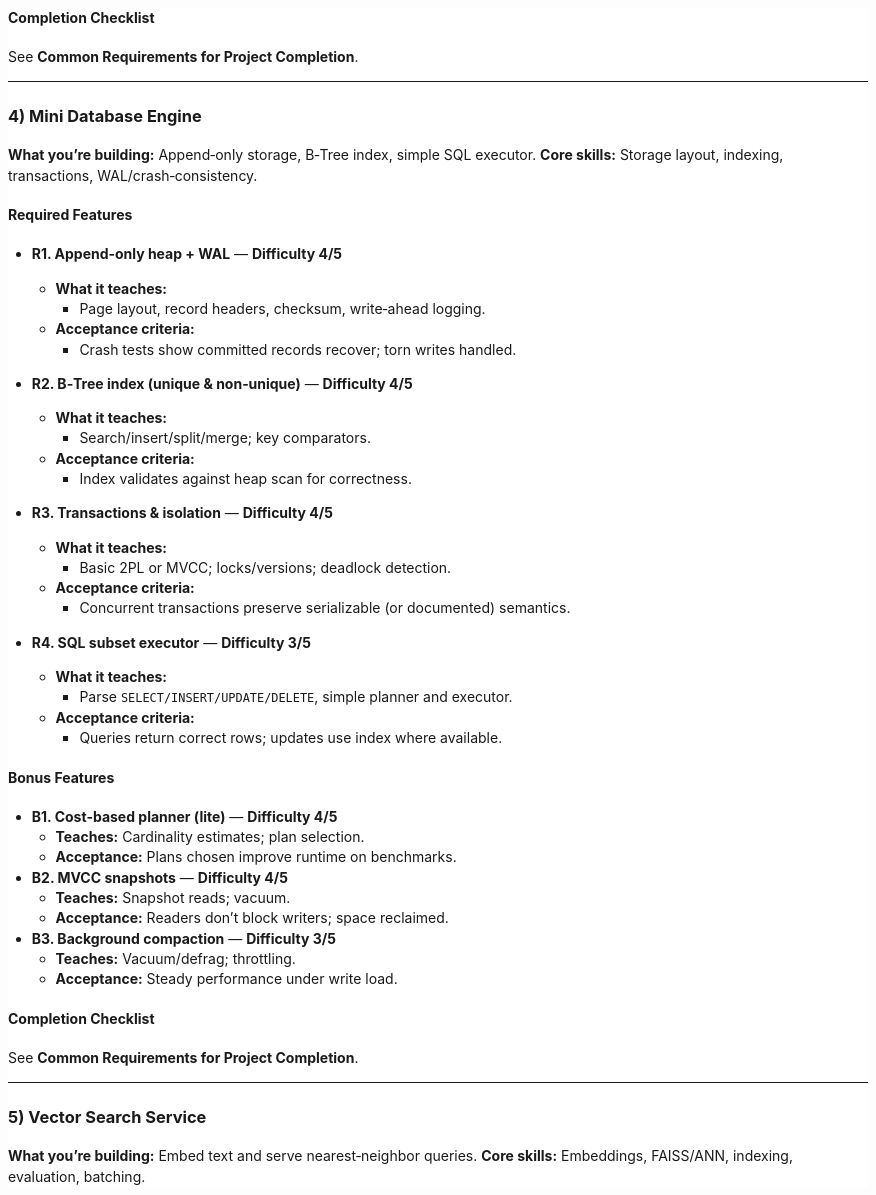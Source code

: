 #### Completion Checklist
See **Common Requirements for Project Completion**.

---

### 4) Mini Database Engine
**What you’re building:** Append‑only storage, B‑Tree index, simple SQL executor.
**Core skills:** Storage layout, indexing, transactions, WAL/crash‑consistency.

#### Required Features
- **R1. Append‑only heap + WAL** — **Difficulty 4/5**
  - **What it teaches:**
    - Page layout, record headers, checksum, write‑ahead logging.
  - **Acceptance criteria:**
    - Crash tests show committed records recover; torn writes handled.

- **R2. B‑Tree index (unique & non‑unique)** — **Difficulty 4/5**
  - **What it teaches:**
    - Search/insert/split/merge; key comparators.
  - **Acceptance criteria:**
    - Index validates against heap scan for correctness.

- **R3. Transactions & isolation** — **Difficulty 4/5**
  - **What it teaches:**
    - Basic 2PL or MVCC; locks/versions; deadlock detection.
  - **Acceptance criteria:**
    - Concurrent transactions preserve serializable (or documented) semantics.

- **R4. SQL subset executor** — **Difficulty 3/5**
  - **What it teaches:**
    - Parse `SELECT/INSERT/UPDATE/DELETE`, simple planner and executor.
  - **Acceptance criteria:**
    - Queries return correct rows; updates use index where available.

#### Bonus Features
- **B1. Cost‑based planner (lite)** — **Difficulty 4/5**
  - **Teaches:** Cardinality estimates; plan selection.
  - **Acceptance:** Plans chosen improve runtime on benchmarks.
- **B2. MVCC snapshots** — **Difficulty 4/5**
  - **Teaches:** Snapshot reads; vacuum.
  - **Acceptance:** Readers don’t block writers; space reclaimed.
- **B3. Background compaction** — **Difficulty 3/5**
  - **Teaches:** Vacuum/defrag; throttling.
  - **Acceptance:** Steady performance under write load.

#### Completion Checklist
See **Common Requirements for Project Completion**.

---

### 5) Vector Search Service
**What you’re building:** Embed text and serve nearest‑neighbor queries.
**Core skills:** Embeddings, FAISS/ANN, indexing, evaluation, batching.
